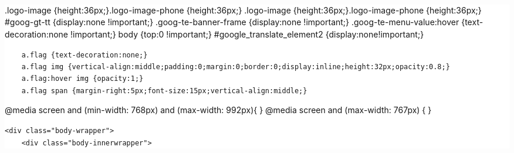 .logo-image {height:36px;}.logo-image-phone {height:36px;}
.logo-image {height:36px;}.logo-image-phone {height:36px;}
#goog-gt-tt {display:none !important;}
.goog-te-banner-frame {display:none !important;}
.goog-te-menu-value:hover {text-decoration:none !important;}
body {top:0 !important;}
#google_translate_element2 {display:none!important;}

        a.flag {text-decoration:none;}
        a.flag img {vertical-align:middle;padding:0;margin:0;border:0;display:inline;height:32px;opacity:0.8;}
        a.flag:hover img {opacity:1;}
        a.flag span {margin-right:5px;font-size:15px;vertical-align:middle;}
    
@media screen and (min-width: 768px) and (max-width: 992px){  } @media screen and (max-width: 767px) {  } 
	</style>
	<script src="/media/jui/js/jquery.min.js?71904bee473daac05123adb1c01974c2" type="text/javascript"></script>
	<script src="/media/jui/js/jquery-noconflict.js?71904bee473daac05123adb1c01974c2" type="text/javascript"></script>
	<script src="/media/jui/js/jquery-migrate.min.js?71904bee473daac05123adb1c01974c2" type="text/javascript"></script>
	<script src="/media/djextensions/jquery-easing/jquery.easing.min.js" type="text/javascript"></script>
	<script src="/modules/mod_djimageslider/assets/js/slider.js?v=4.1.1" type="text/javascript"></script>
	<script src="/libraries/quix/assets/js/qxkit.js?ver=2.7.6.1" type="text/javascript"></script>
	<script src="/libraries/quix/assets/js/quix.js?ver=2.7.6.1" type="text/javascript"></script>
	<script src="/media/quix/frontend/js/page-2-frontend-2.7.6.1.js?ver=2.7.6.1" type="text/javascript"></script>
	<script src="/libraries/quix/app/frontend/elements/animated-headline/script.js?ver=2.7.6.1" type="text/javascript"></script>
	<script src="/templates/shaper_helixultimate/js/popper.min.js" type="text/javascript"></script>
	<script src="/templates/shaper_helixultimate/js/bootstrap.min.js" type="text/javascript"></script>
	<script src="/templates/shaper_helixultimate/js/main.js" type="text/javascript"></script>
	<script type="text/javascript">
template="shaper_helixultimate";
	</script>
	<script type="application/ld+json">
{"@context":"http:\/\/schema.org","@type":"Organization","name":"My portal","url":"https:\/\/fenixlinux.com\/"}
	</script>
    </head>
    <body class="site helix-ultimate com-quix view-page layout-default task-none itemid-101 es-es ltr sticky-header layout-boxed offcanvas-init offcanvs-position-left">
    
    <div class="body-wrapper">
        <div class="body-innerwrapper">